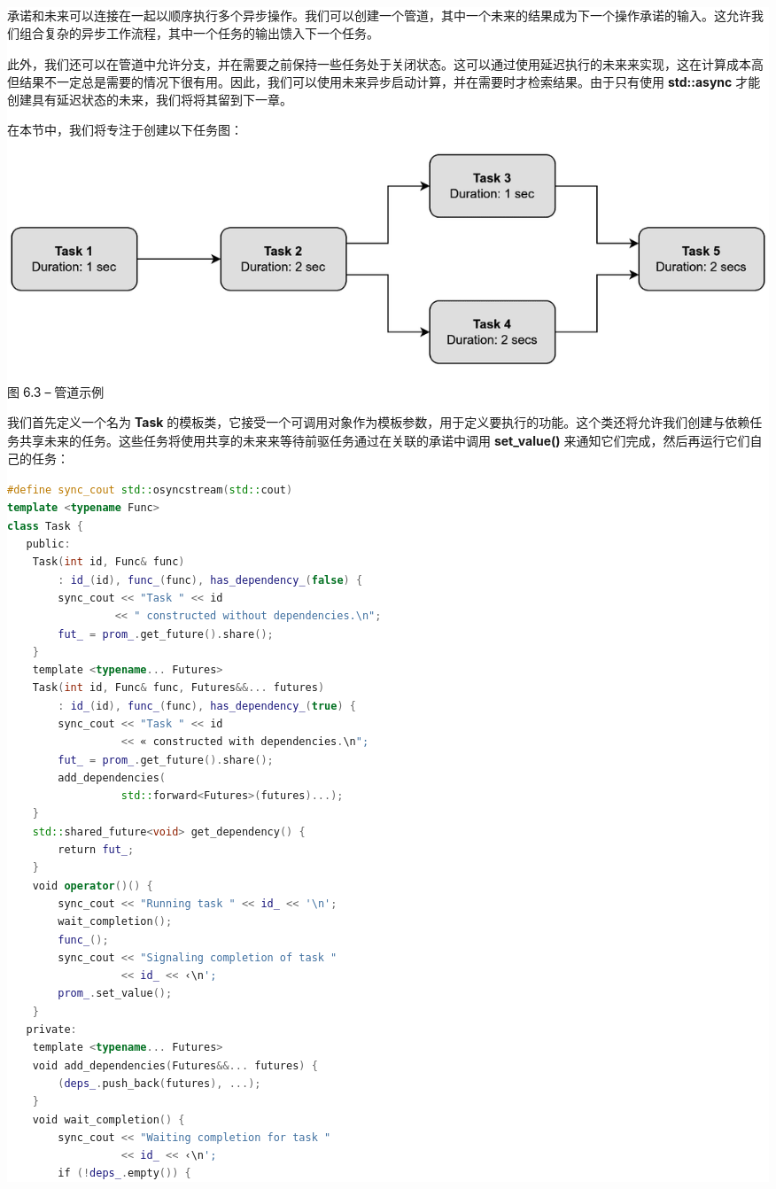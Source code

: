 承诺和未来可以连接在一起以顺序执行多个异步操作。我们可以创建一个管道，其中一个未来的结果成为下一个操作承诺的输入。这允许我们组合复杂的异步工作流程，其中一个任务的输出馈入下一个任务。

此外，我们还可以在管道中允许分支，并在需要之前保持一些任务处于关闭状态。这可以通过使用延迟执行的未来来实现，这在计算成本高但结果不一定总是需要的情况下很有用。因此，我们可以使用未来异步启动计算，并在需要时才检索结果。由于只有使用 **std::async** 才能创建具有延迟状态的未来，我们将将其留到下一章。

在本节中，我们将专注于创建以下任务图：

![图 6.3 – 管道示例](img/B22219_06_03.jpg)

图 6.3 – 管道示例

我们首先定义一个名为 **Task** 的模板类，它接受一个可调用对象作为模板参数，用于定义要执行的功能。这个类还将允许我们创建与依赖任务共享未来的任务。这些任务将使用共享的未来来等待前驱任务通过在关联的承诺中调用 **set_value()** 来通知它们完成，然后再运行它们自己的任务：

```cpp
#define sync_cout std::osyncstream(std::cout)
template <typename Func>
class Task {
   public:
    Task(int id, Func& func)
        : id_(id), func_(func), has_dependency_(false) {
        sync_cout << "Task " << id
                 << " constructed without dependencies.\n";
        fut_ = prom_.get_future().share();
    }
    template <typename... Futures>
    Task(int id, Func& func, Futures&&... futures)
        : id_(id), func_(func), has_dependency_(true) {
        sync_cout << "Task " << id
                  << « constructed with dependencies.\n";
        fut_ = prom_.get_future().share();
        add_dependencies(
                  std::forward<Futures>(futures)...);
    }
    std::shared_future<void> get_dependency() {
        return fut_;
    }
    void operator()() {
        sync_cout << "Running task " << id_ << '\n';
        wait_completion();
        func_();
        sync_cout << "Signaling completion of task "
                  << id_ << ‹\n';
        prom_.set_value();
    }
   private:
    template <typename... Futures>
    void add_dependencies(Futures&&... futures) {
        (deps_.push_back(futures), ...);
    }
    void wait_completion() {
        sync_cout << "Waiting completion for task "
                  << id_ << ‹\n';
        if (!deps_.empty()) {
```